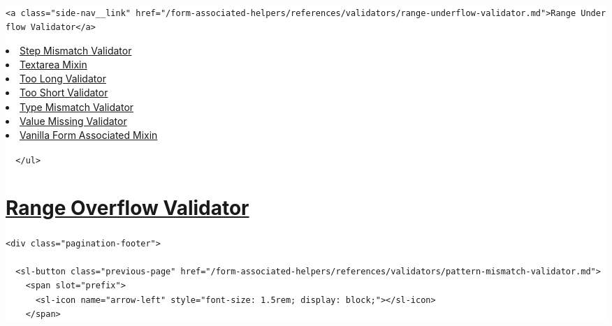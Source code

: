     <a class="side-nav__link" href="/form-associated-helpers/references/validators/range-underflow-validator.md">Range Underflow Validator</a>
  </li>
  <li class="side-nav__item ">
    <a class="side-nav__link" href="/form-associated-helpers/references/validators/step-mismatch-validator.md">Step Mismatch Validator</a>
  </li>
  <li class="side-nav__item ">
    <a class="side-nav__link" href="/form-associated-helpers/references/mixins/textarea-mixin/">Textarea Mixin</a>
  </li>
  <li class="side-nav__item ">
    <a class="side-nav__link" href="/form-associated-helpers/references/validators/too-long-validator.md">Too Long Validator</a>
  </li>
  <li class="side-nav__item ">
    <a class="side-nav__link" href="/form-associated-helpers/references/validators/too-short-validator.md">Too Short Validator</a>
  </li>
  <li class="side-nav__item ">
    <a class="side-nav__link" href="/form-associated-helpers/references/validators/type-mismatch-validator.md">Type Mismatch Validator</a>
  </li>
  <li class="side-nav__item ">
    <a class="side-nav__link" href="/form-associated-helpers/references/validators/value-missing-validator.md">Value Missing Validator</a>
  </li>
  <li class="side-nav__item ">
    <a class="side-nav__link" href="/form-associated-helpers/references/mixins/vanilla-form-associated-mixin/">Vanilla Form Associated Mixin</a>
  </li>

      </ul>
  </ul>
</nav>



<main id="main" class="documentation-content flow">
  <h1 id="range-overflow-validator">
    <a href="#range-overflow-validator">
      Range Overflow Validator
    </a>
  </h1>


  


    <div class="pagination-footer">

      <sl-button class="previous-page" href="/form-associated-helpers/references/validators/pattern-mismatch-validator.md">
        <span slot="prefix">
          <sl-icon name="arrow-left" style="font-size: 1.5rem; display: block;"></sl-icon>
        </span>
